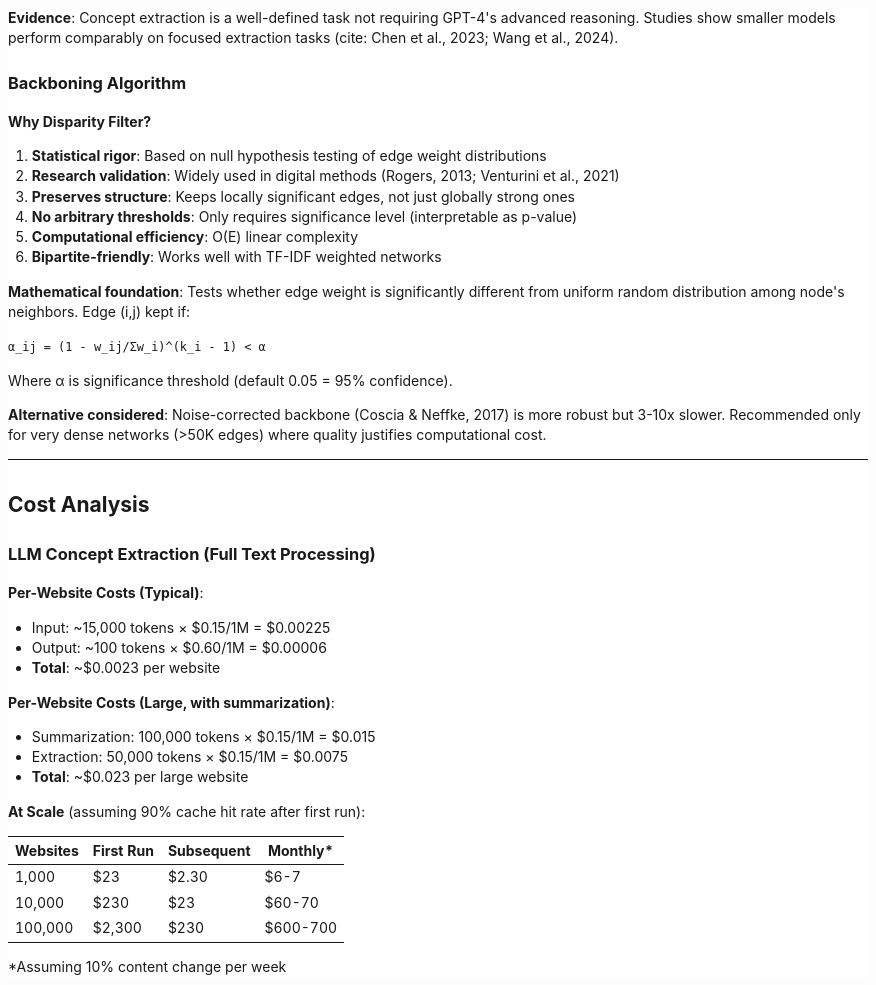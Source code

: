 **Evidence**: Concept extraction is a well-defined task not requiring GPT-4's advanced reasoning. Studies show smaller models perform comparably on focused extraction tasks (cite: Chen et al., 2023; Wang et al., 2024).

### Backboning Algorithm

**Why Disparity Filter?**

1. **Statistical rigor**: Based on null hypothesis testing of edge weight distributions
2. **Research validation**: Widely used in digital methods (Rogers, 2013; Venturini et al., 2021)
3. **Preserves structure**: Keeps locally significant edges, not just globally strong ones
4. **No arbitrary thresholds**: Only requires significance level (interpretable as p-value)
5. **Computational efficiency**: O(E) linear complexity
6. **Bipartite-friendly**: Works well with TF-IDF weighted networks

**Mathematical foundation**: Tests whether edge weight is significantly different from uniform random distribution among node's neighbors. Edge (i,j) kept if:

```
α_ij = (1 - w_ij/Σw_i)^(k_i - 1) < α
```

Where α is significance threshold (default 0.05 = 95% confidence).

**Alternative considered**: Noise-corrected backbone (Coscia & Neffke, 2017) is more robust but 3-10x slower. Recommended only for very dense networks (>50K edges) where quality justifies computational cost.

---

## Cost Analysis

### LLM Concept Extraction (Full Text Processing)

**Per-Website Costs (Typical)**:
- Input: ~15,000 tokens × $0.15/1M = $0.00225
- Output: ~100 tokens × $0.60/1M = $0.00006
- **Total**: ~$0.0023 per website

**Per-Website Costs (Large, with summarization)**:
- Summarization: 100,000 tokens × $0.15/1M = $0.015
- Extraction: 50,000 tokens × $0.15/1M = $0.0075
- **Total**: ~$0.023 per large website

**At Scale** (assuming 90% cache hit rate after first run):

| Websites | First Run | Subsequent | Monthly* |
|----------|-----------|------------|----------|
| 1,000 | $23 | $2.30 | $6-7 |
| 10,000 | $230 | $23 | $60-70 |
| 100,000 | $2,300 | $230 | $600-700 |

*Assuming 10% content change per week
